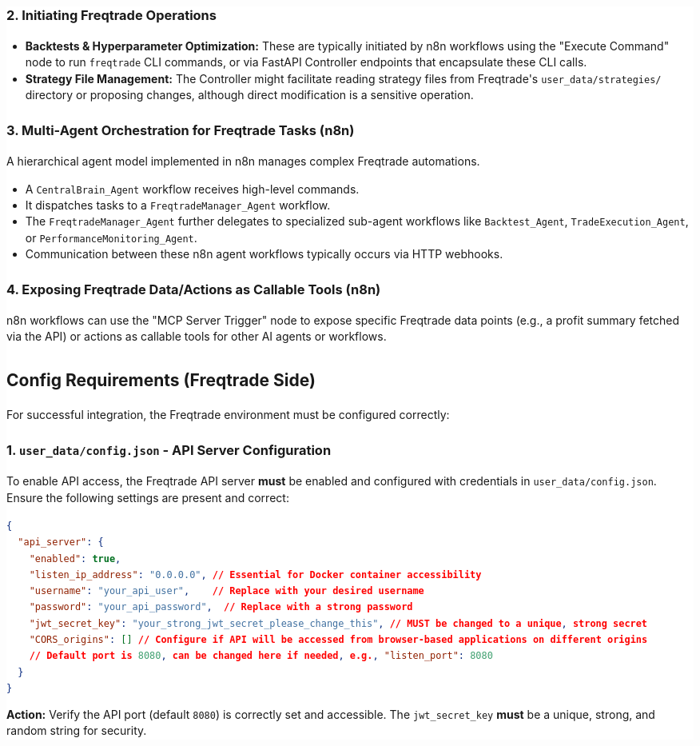 
### 2. Initiating Freqtrade Operations
*   **Backtests & Hyperparameter Optimization:** These are typically initiated by n8n workflows using the "Execute Command" node to run `freqtrade` CLI commands, or via FastAPI Controller endpoints that encapsulate these CLI calls.
*   **Strategy File Management:** The Controller might facilitate reading strategy files from Freqtrade's `user_data/strategies/` directory or proposing changes, although direct modification is a sensitive operation.
    <!-- source: docs/services/n8n/prompt_library/CentralBrain.md, docs/setup/05_Agent_Capabilities_and_Interaction.md -->

### 3. Multi-Agent Orchestration for Freqtrade Tasks (n8n)
A hierarchical agent model implemented in n8n manages complex Freqtrade automations.
*   A `CentralBrain_Agent` workflow receives high-level commands.
*   It dispatches tasks to a `FreqtradeManager_Agent` workflow.
*   The `FreqtradeManager_Agent` further delegates to specialized sub-agent workflows like `Backtest_Agent`, `TradeExecution_Agent`, or `PerformanceMonitoring_Agent`.
*   Communication between these n8n agent workflows typically occurs via HTTP webhooks.
    <!-- source: docs/services/n8n/prompt_library/CentralBrain.md, docs/setup/05_Agent_Capabilities_and_Interaction.md -->

### 4. Exposing Freqtrade Data/Actions as Callable Tools (n8n)
n8n workflows can use the "MCP Server Trigger" node to expose specific Freqtrade data points (e.g., a profit summary fetched via the API) or actions as callable tools for other AI agents or workflows.


## Config Requirements (Freqtrade Side)

For successful integration, the Freqtrade environment must be configured correctly:

### 1. `user_data/config.json` - API Server Configuration
To enable API access, the Freqtrade API server **must** be enabled and configured with credentials in `user_data/config.json`. Ensure the following settings are present and correct:
```json
{
  "api_server": {
    "enabled": true,
    "listen_ip_address": "0.0.0.0", // Essential for Docker container accessibility
    "username": "your_api_user",    // Replace with your desired username
    "password": "your_api_password",  // Replace with a strong password
    "jwt_secret_key": "your_strong_jwt_secret_please_change_this", // MUST be changed to a unique, strong secret
    "CORS_origins": [] // Configure if API will be accessed from browser-based applications on different origins
    // Default port is 8080, can be changed here if needed, e.g., "listen_port": 8080
  }
}
```
**Action:** Verify the API port (default `8080`) is correctly set and accessible. The `jwt_secret_key` **must** be a unique, strong, and random string for security.
